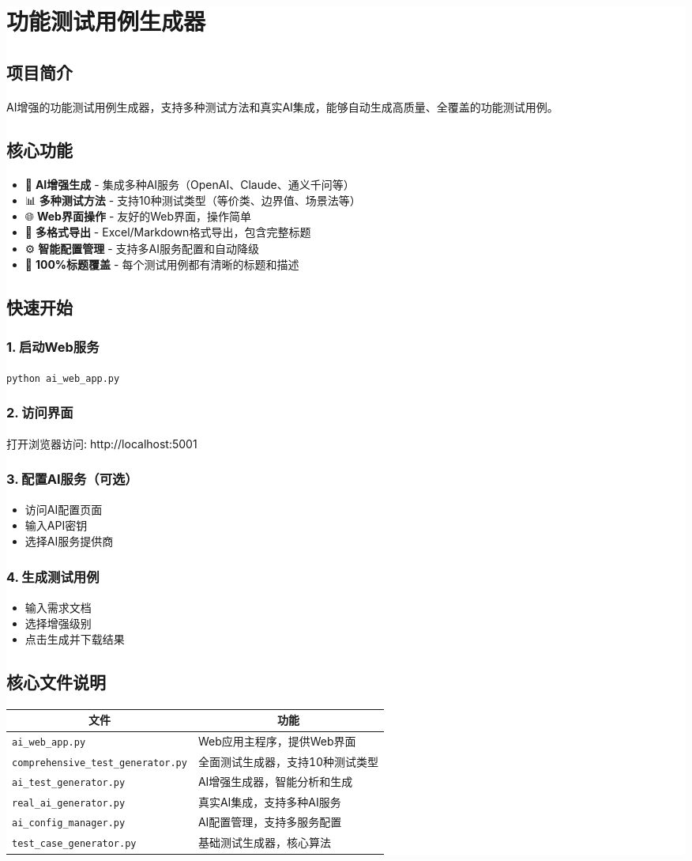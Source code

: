 # 功能测试用例生成器

## 项目简介

AI增强的功能测试用例生成器，支持多种测试方法和真实AI集成，能够自动生成高质量、全覆盖的功能测试用例。

## 核心功能

- 🤖 **AI增强生成** - 集成多种AI服务（OpenAI、Claude、通义千问等）
- 📊 **多种测试方法** - 支持10种测试类型（等价类、边界值、场景法等）
- 🌐 **Web界面操作** - 友好的Web界面，操作简单
- 📁 **多格式导出** - Excel/Markdown格式导出，包含完整标题
- ⚙️ **智能配置管理** - 支持多AI服务配置和自动降级
- 🎯 **100%标题覆盖** - 每个测试用例都有清晰的标题和描述

## 快速开始

### 1. 启动Web服务
```bash
python ai_web_app.py
```

### 2. 访问界面
打开浏览器访问: http://localhost:5001

### 3. 配置AI服务（可选）
- 访问AI配置页面
- 输入API密钥
- 选择AI服务提供商

### 4. 生成测试用例
- 输入需求文档
- 选择增强级别
- 点击生成并下载结果

## 核心文件说明

| 文件 | 功能 |
|------|------|
| `ai_web_app.py` | Web应用主程序，提供Web界面 |
| `comprehensive_test_generator.py` | 全面测试生成器，支持10种测试类型 |
| `ai_test_generator.py` | AI增强生成器，智能分析和生成 |
| `real_ai_generator.py` | 真实AI集成，支持多种AI服务 |
| `ai_config_manager.py` | AI配置管理，支持多服务配置 |
| `test_case_generator.py` | 基础测试生成器，核心算法 |
